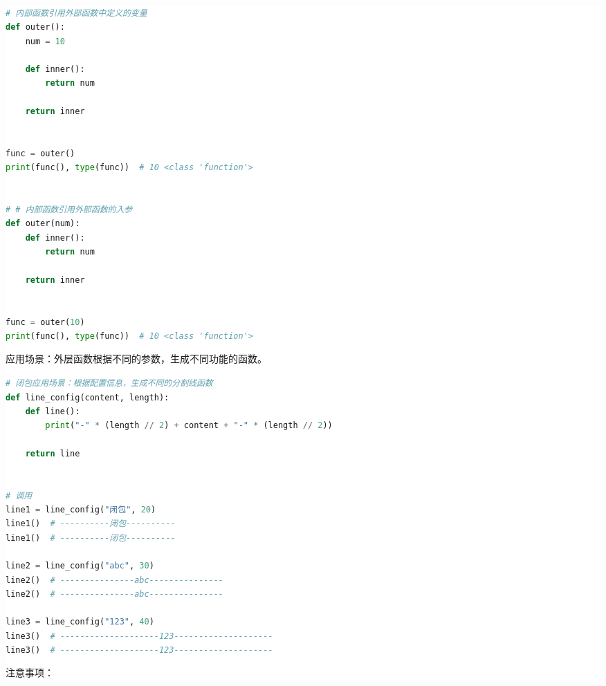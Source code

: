 ```python
# 内部函数引用外部函数中定义的变量
def outer():
    num = 10

    def inner():
        return num

    return inner


func = outer()
print(func(), type(func))  # 10 <class 'function'>


# # 内部函数引用外部函数的入参
def outer(num):
    def inner():
        return num

    return inner


func = outer(10)
print(func(), type(func))  # 10 <class 'function'>
```

应用场景：外层函数根据不同的参数，生成不同功能的函数。

```python
# 闭包应用场景：根据配置信息，生成不同的分割线函数
def line_config(content, length):
    def line():
        print("-" * (length // 2) + content + "-" * (length // 2))

    return line


# 调用
line1 = line_config("闭包", 20)
line1()  # ----------闭包----------
line1()  # ----------闭包----------

line2 = line_config("abc", 30)
line2()  # ---------------abc---------------
line2()  # ---------------abc---------------

line3 = line_config("123", 40)
line3()  # --------------------123--------------------
line3()  # --------------------123--------------------
```

注意事项：
